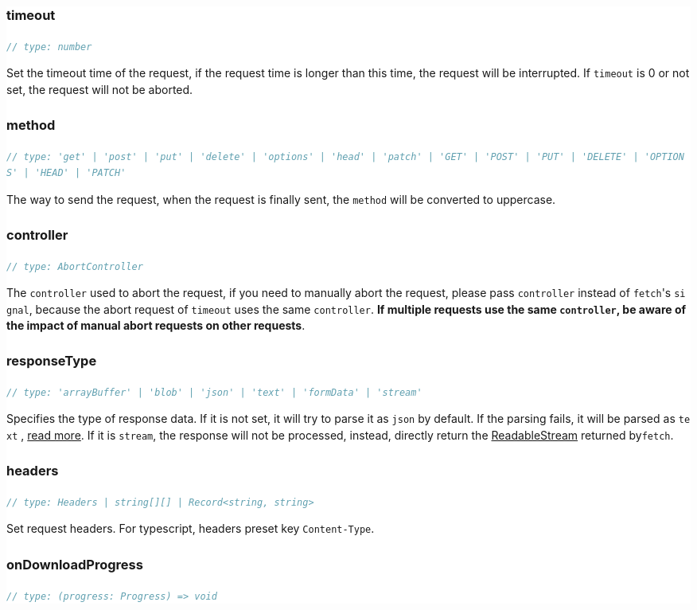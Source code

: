### timeout

```ts
// type: number
```

Set the timeout time of the request, if the request time is longer than this time, the request will be interrupted. If `timeout` is 0 or not set, the request will not be aborted.

### method

```ts
// type: 'get' | 'post' | 'put' | 'delete' | 'options' | 'head' | 'patch' | 'GET' | 'POST' | 'PUT' | 'DELETE' | 'OPTIONS' | 'HEAD' | 'PATCH'
```

The way to send the request, when the request is finally sent, the `method` will be converted to uppercase.

### controller

```ts
// type: AbortController
```

The `controller` used to abort the request, if you need to manually abort the request, please pass `controller` instead of `fetch`'s `signal`, because the abort request of `timeout` uses the
same `controller`. **If multiple requests use the same `controller`, be aware of the impact of manual abort requests on other requests**.

### responseType

```ts
// type: 'arrayBuffer' | 'blob' | 'json' | 'text' | 'formData' | 'stream'
```

Specifies the type of response data. If it is not set, it will try to parse it as `json` by default. If the parsing fails, it will be parsed as `text`
, <a href="https://developer.mozilla.org/en-US/docs/Web/API/Response" target="_blank">read more</a>. If it is `stream`, the response will not be processed, instead, directly return
the <a href="https://developer.mozilla.org/en-US/docs/Web/API/ReadableStream" target="_blank">ReadableStream</a> returned by`fetch`.

### headers

```ts
// type: Headers | string[][] | Record<string, string>
```

Set request headers. For typescript, headers preset key `Content-Type`.

### onDownloadProgress

```ts
// type: (progress: Progress) => void
```
